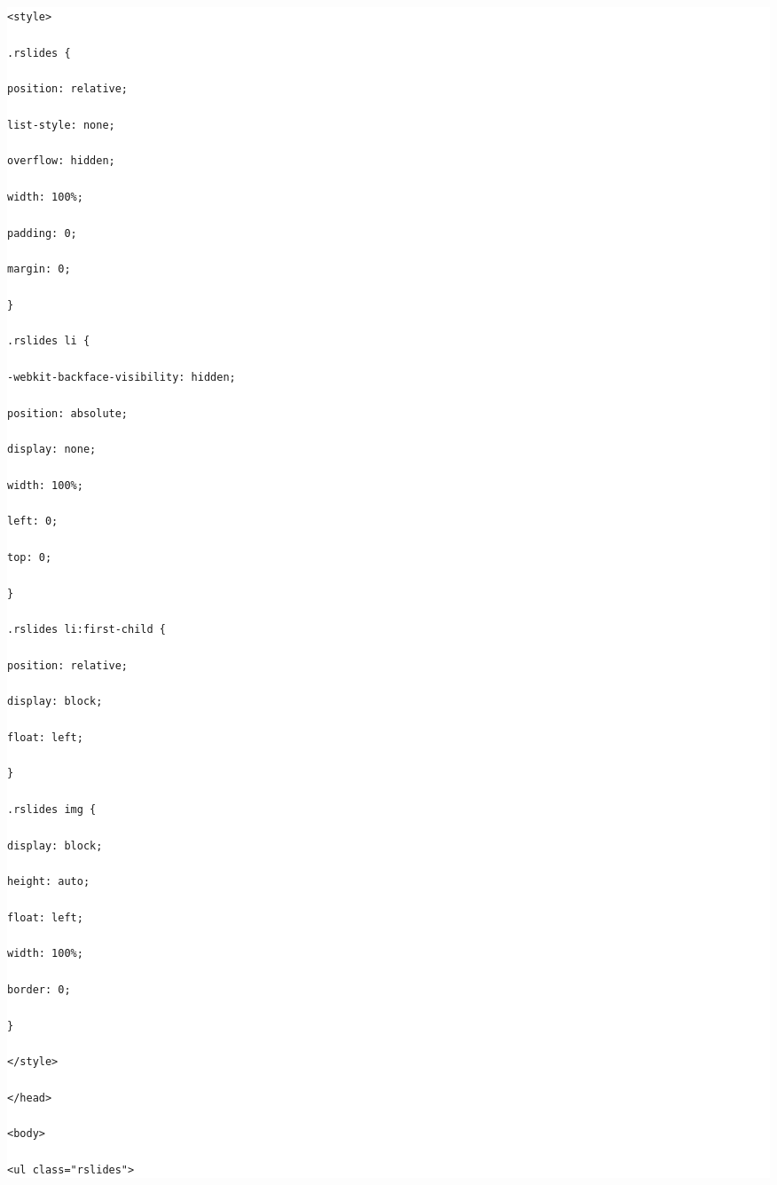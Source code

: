     <style>
    
    .rslides {
    
    position: relative;
    
    list-style: none;
    
    overflow: hidden;
    
    width: 100%;
    
    padding: 0;
    
    margin: 0;
    
    }
    
    .rslides li {
    
    -webkit-backface-visibility: hidden;
    
    position: absolute;
    
    display: none;
    
    width: 100%;
    
    left: 0;
    
    top: 0;
    
    }
    
    .rslides li:first-child {
    
    position: relative;
    
    display: block;
    
    float: left;
    
    }
    
    .rslides img {
    
    display: block;
    
    height: auto;
    
    float: left;
    
    width: 100%;
    
    border: 0;
    
    }
    
    </style>
    
    </head>
    
    <body>
    
    <ul class="rslides">
    